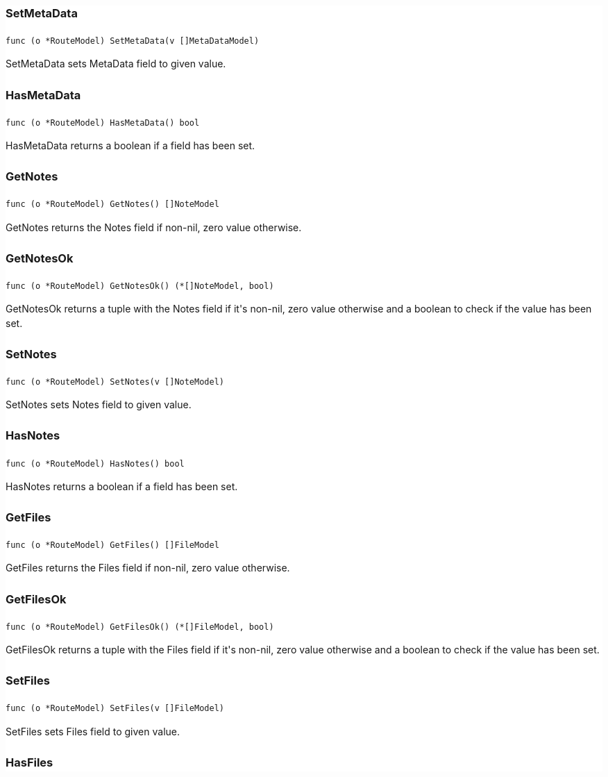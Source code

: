 ### SetMetaData

`func (o *RouteModel) SetMetaData(v []MetaDataModel)`

SetMetaData sets MetaData field to given value.

### HasMetaData

`func (o *RouteModel) HasMetaData() bool`

HasMetaData returns a boolean if a field has been set.

### GetNotes

`func (o *RouteModel) GetNotes() []NoteModel`

GetNotes returns the Notes field if non-nil, zero value otherwise.

### GetNotesOk

`func (o *RouteModel) GetNotesOk() (*[]NoteModel, bool)`

GetNotesOk returns a tuple with the Notes field if it's non-nil, zero value otherwise
and a boolean to check if the value has been set.

### SetNotes

`func (o *RouteModel) SetNotes(v []NoteModel)`

SetNotes sets Notes field to given value.

### HasNotes

`func (o *RouteModel) HasNotes() bool`

HasNotes returns a boolean if a field has been set.

### GetFiles

`func (o *RouteModel) GetFiles() []FileModel`

GetFiles returns the Files field if non-nil, zero value otherwise.

### GetFilesOk

`func (o *RouteModel) GetFilesOk() (*[]FileModel, bool)`

GetFilesOk returns a tuple with the Files field if it's non-nil, zero value otherwise
and a boolean to check if the value has been set.

### SetFiles

`func (o *RouteModel) SetFiles(v []FileModel)`

SetFiles sets Files field to given value.

### HasFiles

